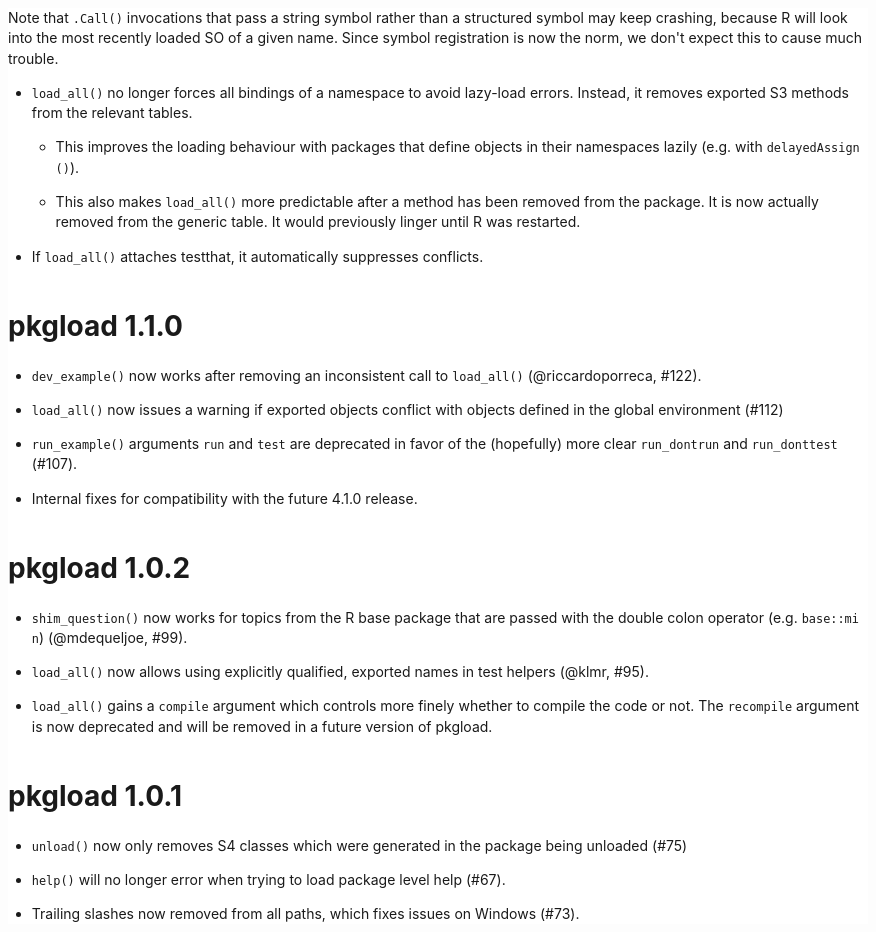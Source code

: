   Note that `.Call()` invocations that pass a string symbol rather
  than a structured symbol may keep crashing, because R will look into
  the most recently loaded SO of a given name. Since symbol
  registration is now the norm, we don't expect this to cause much
  trouble.

* `load_all()` no longer forces all bindings of a namespace to avoid
  lazy-load errors. Instead, it removes exported S3 methods from the
  relevant tables.

  - This improves the loading behaviour with packages that define
    objects in their namespaces lazily (e.g. with `delayedAssign()`).

  - This also makes `load_all()` more predictable after a method has
    been removed from the package. It is now actually removed from the
    generic table. It would previously linger until R was restarted.

* If `load_all()` attaches testthat, it automatically suppresses conflicts.


# pkgload 1.1.0

* `dev_example()` now works after removing an inconsistent call to `load_all()` (@riccardoporreca, #122).

* `load_all()` now issues a warning if exported objects conflict with objects defined in the global environment (#112)

* `run_example()` arguments `run` and `test` are deprecated in favor of the (hopefully) more clear `run_dontrun` and `run_donttest` (#107).

* Internal fixes for compatibility with the future 4.1.0 release.


# pkgload 1.0.2

* `shim_question()` now works for topics from the R base package that are passed with the double colon operator (e.g. `base::min`) (@mdequeljoe, #99).

* `load_all()` now allows using explicitly qualified, exported names in test
  helpers (@klmr, #95).

* `load_all()` gains a `compile` argument which controls more finely whether to
  compile the code or not. The `recompile` argument is now deprecated and will
  be removed in a future version of pkgload.


# pkgload 1.0.1

* `unload()` now only removes S4 classes which were generated in the package
  being unloaded (#75)

* `help()` will no longer error when trying to load package level help (#67).

* Trailing slashes now removed from all paths, which fixes issues on Windows (#73).
